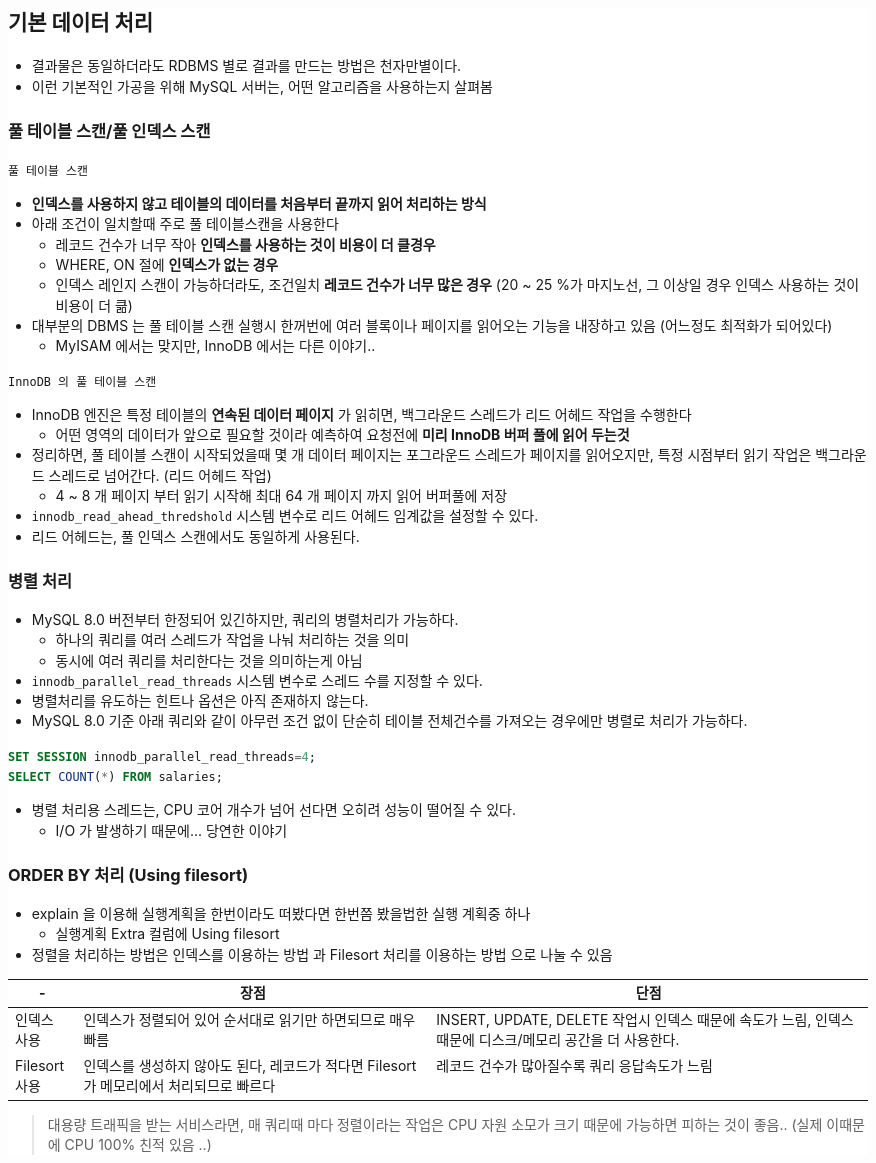 ## 기본 데이터 처리
- 결과물은 동일하더라도 RDBMS 별로 결과를 만드는 방법은 천자만별이다.
- 이런 기본적인 가공을 위해 MySQL 서버는, 어떤 알고리즘을 사용하는지 살펴봄

### 풀 테이블 스캔/풀 인덱스 스캔

`풀 테이블 스캔`
- **인덱스를 사용하지 않고 테이블의 데이터를 처음부터 끝까지 읽어 처리하는 방식**
- 아래 조건이 일치할때 주로 풀 테이블스캔을 사용한다
  - 레코드 건수가 너무 작아 **인덱스를 사용하는 것이 비용이 더 클경우**
  - WHERE, ON 절에 **인덱스가 없는 경우**
  - 인덱스 레인지 스캔이 가능하더라도, 조건일치 **레코드 건수가 너무 많은 경우** (20 ~ 25 %가 마지노선, 그 이상일 경우 인덱스 사용하는 것이 비용이 더 큶)
- 대부분의 DBMS 는 풀 테이블 스캔 실행시 한꺼번에 여러 블록이나 페이지를 읽어오는 기능을 내장하고 있음 (어느정도 최적화가 되어있다)
  - MyISAM 에서는 맞지만, InnoDB 에서는 다른 이야기..

`InnoDB 의 풀 테이블 스캔`
- InnoDB 엔진은 특정 테이블의 **연속된 데이터 페이지** 가 읽히면, 백그라운드 스레드가 리드 어헤드 작업을 수행한다 
  - 어떤 영역의 데이터가 앞으로 필요할 것이라 예측하여 요청전에 **미리 InnoDB 버퍼 풀에 읽어 두는것**
- 정리하면, 풀 테이블 스캔이 시작되었을때 몇 개 데이터 페이지는 포그라운드 스레드가 페이지를 읽어오지만, 특정 시점부터 읽기 작업은 백그라운드 스레드로 넘어간다. (리드 어헤드 작업)
  - 4 ~ 8 개 페이지 부터 읽기 시작해 최대 64 개 페이지 까지 읽어 버퍼풀에 저장
- `innodb_read_ahead_thredshold` 시스템 변수로 리드 어헤드 임계값을 설정할 수 있다.
- 리드 어헤드는, 풀 인덱스 스캔에서도 동일하게 사용된다.

### 병렬 처리
- MySQL 8.0 버전부터 한정되어 있긴하지만, 쿼리의 병렬처리가 가능하다.
  - 하나의 쿼리를 여러 스레드가 작업을 나눠 처리하는 것을 의미
  - 동시에 여러 쿼리를 처리한다는 것을 의미하는게 아님
- `innodb_parallel_read_threads` 시스템 변수로 스레드 수를 지정할 수 있다.
- 병렬처리를 유도하는 힌트나 옵션은 아직 존재하지 않는다.
- MySQL 8.0 기준 아래 쿼리와 같이 아무런 조건 없이 단순히 테이블 전체건수를 가져오는 경우에만 병렬로 처리가 가능하다.

```sql
SET SESSION innodb_parallel_read_threads=4;
SELECT COUNT(*) FROM salaries;
```
- 병렬 처리용 스레드는, CPU 코어 개수가 넘어 선다면 오히려 성능이 떨어질 수 있다.
  - I/O 가 발생하기 때문에... 당연한 이야기

### ORDER BY 처리 (Using filesort)
- explain 을 이용해 실행계획을 한번이라도 떠봤다면 한번쯤 봤을법한 실행 계획중 하나
  - 실행계획 Extra 컬럼에 Using filesort
- 정렬을 처리하는 방법은 인덱스를 이용하는 방법 과 Filesort 처리를 이용하는 방법 으로 나눌 수 있음

| - | 장점 | 단점 |
| --- | --- | --- |
| 인덱스 사용 | 인덱스가 정렬되어 있어 순서대로 읽기만 하면되므로 매우 빠름 | INSERT, UPDATE, DELETE 작업시 인덱스 때문에 속도가 느림, 인덱스 때문에 디스크/메모리 공간을 더 사용한다. |
| Filesort 사용 | 인덱스를 생성하지 않아도 된다, 레코드가 적다면 Filesort 가 메모리에서 처리되므로 빠르다 | 레코드 건수가 많아질수록 쿼리 응답속도가 느림 |

> 대용량 트래픽을 받는 서비스라면, 매 쿼리때 마다 정렬이라는 작업은 CPU 자원 소모가 크기 때문에 가능하면 피하는 것이 좋음.. (실제 이때문에 CPU 100% 친적 있음 ..)
